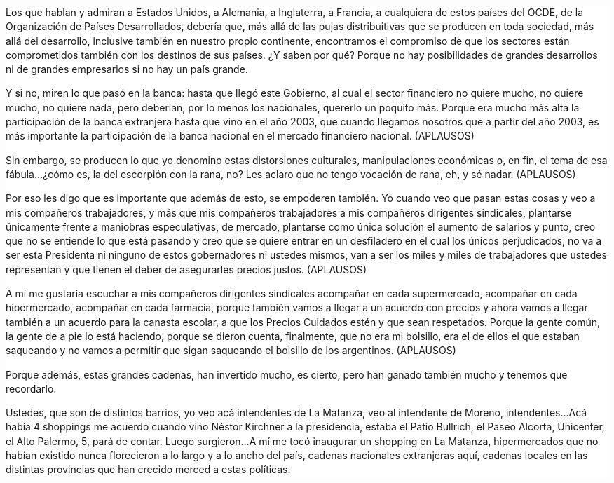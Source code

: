 Los que hablan y admiran a Estados Unidos, a Alemania, a Inglaterra, a
Francia, a cualquiera de estos países del OCDE, de la Organización de
Países Desarrollados, debería que, más allá de las pujas distribuitivas
que se producen en toda sociedad, más allá del desarrollo, inclusive
también en nuestro propio continente, encontramos el compromiso de que
los sectores están comprometidos también con los destinos de sus países.
¿Y saben por qué? Porque no hay posibilidades de grandes desarrollos ni
de grandes empresarios si no hay un país grande.

Y si no, miren lo que pasó en la banca: hasta que llegó este Gobierno,
al cual el sector financiero no quiere mucho, no quiere mucho, no quiere
nada, pero deberían, por lo menos los nacionales, quererlo un poquito
más. Porque era mucho más alta la participación de la banca extranjera
hasta que vino en el año 2003, que cuando llegamos nosotros que a partir
del año 2003, es más importante la participación de la banca nacional en
el mercado financiero nacional. (APLAUSOS)

Sin embargo, se producen lo que yo denomino estas distorsiones
culturales, manipulaciones económicas o, en fin, el tema de esa
fábula…¿cómo es, la del escorpión con la rana, no? Les aclaro que no
tengo vocación de rana, eh, y sé nadar. (APLAUSOS)

Por eso les digo que es importante que además de esto, se empoderen
también. Yo cuando veo que pasan estas cosas y veo a mis compañeros
trabajadores, y más que mis compañeros trabajadores a mis compañeros
dirigentes sindicales, plantarse únicamente frente a maniobras
especulativas, de mercado, plantarse como única solución el aumento de
salarios y punto, creo que no se entiende lo que está pasando y creo que
se quiere entrar en un desfiladero en el cual los únicos perjudicados,
no va a ser esta Presidenta ni ninguno de estos gobernadores ni ustedes
mismos, van a ser los miles y miles de trabajadores que ustedes
representan y que tienen el deber de asegurarles precios justos.
(APLAUSOS)

A mí me gustaría escuchar a mis compañeros dirigentes sindicales
acompañar en cada supermercado, acompañar en cada hipermercado,
acompañar en cada farmacia, porque también vamos a llegar a un acuerdo
con precios y ahora vamos a llegar también a un acuerdo para la canasta
escolar, a que los Precios Cuidados estén y que sean respetados. Porque
la gente común, la gente de a pie lo está haciendo, porque se dieron
cuenta, finalmente, que no era mi bolsillo, era el de ellos el que
estaban saqueando y no vamos a permitir que sigan saqueando el bolsillo
de los argentinos. (APLAUSOS)

Porque además, estas grandes cadenas, han invertido mucho, es cierto,
pero han ganado también mucho y tenemos que recordarlo.

Ustedes, que son de distintos barrios, yo veo acá intendentes de La
Matanza, veo al intendente de Moreno, intendentes…Acá había 4 shoppings
me acuerdo cuando vino Néstor Kirchner a la presidencia, estaba el Patio
Bullrich, el Paseo Alcorta, Unicenter, el Alto Palermo, 5, pará de
contar. Luego surgieron…A mí me tocó inaugurar un shopping en La
Matanza, hipermercados que no habían existido nunca florecieron a lo
largo y a lo ancho del país, cadenas nacionales extranjeras aquí,
cadenas locales en las distintas provincias que han crecido merced a
estas políticas.
